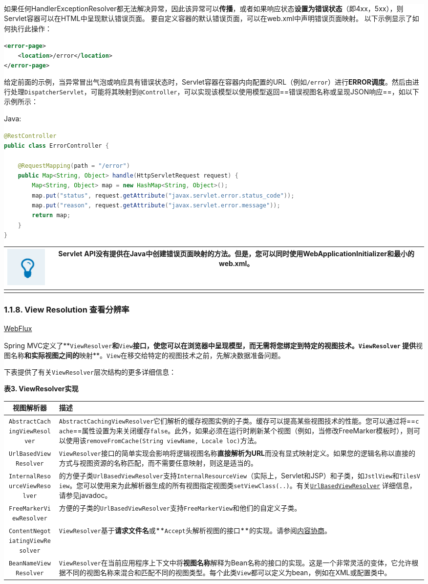 如果任何HandlerExceptionResolver都无法解决异常，因此该异常可以**传播**，或者如果响应状态**设置为错误状态**（即4xx，5xx），则Servlet容器可以在HTML中呈现默认错误页面。 要自定义容器的默认错误页面，可以在web.xml中声明错误页面映射。 以下示例显示了如何执行此操作：

```xml
<error-page>
    <location>/error</location>
</error-page>
```

给定前面的示例，当异常冒出气泡或响应具有错误状态时，Servlet容器在容器内向配置的URL（例如`/error`）进行**ERROR调度**。然后由进行处理`DispatcherServlet`，可能将其映射到`@Controller`，可以实现该模型以使用模型返回==错误视图名称或呈现JSON响应==，如以下示例所示：

Java:

```java
@RestController
public class ErrorController {

    @RequestMapping(path = "/error")
    public Map<String, Object> handle(HttpServletRequest request) {
        Map<String, Object> map = new HashMap<String, Object>();
        map.put("status", request.getAttribute("javax.servlet.error.status_code"));
        map.put("reason", request.getAttribute("javax.servlet.error.message"));
        return map;
    }
}
```

| ![image-20201201081455294](Spring%20Web%20MVC.assets/image-20201201081455294.png) | Servlet API没有提供在Java中创建错误页面映射的方法。但是，您可以同时使用WebApplicationInitializer和最小的web.xml。 |
| ------------------------------------------------------------ | ------------------------------------------------------------ |
|                                                              |                                                              |

### 1.1.8. View Resolution 查看分辨率

[WebFlux](https://docs.spring.io/spring-framework/docs/current/reference/html/web-reactive.html#webflux-viewresolution)

Spring MVC定义了**`ViewResolver`**和**`View`**接口，使您可以在浏览器中呈现模型，而无需将您绑定到特定的视图技术。`ViewResolver` 提供**视图名称**和实际视图之间的**映射**。`View`在移交给特定的视图技术之前，先解决数据准备问题。

下表提供了有关`ViewResolver`层次结构的更多详细信息：

**表3. ViewResolver实现**

|            视图解析器            | 描述                                                         |
| :------------------------------: | :----------------------------------------------------------- |
|  `AbstractCachingViewResolver`   | `AbstractCachingViewResolver`它们解析的缓存视图实例的子类。缓存可以提高某些视图技术的性能。您可以通过将==`cache`==属性设置为来关闭缓存`false`。此外，如果必须在运行时刷新某个视图（例如，当修改FreeMarker模板时），则可以使用该`removeFromCache(String viewName, Locale loc)`方法。 |
|      `UrlBasedViewResolver`      | `ViewResolver`接口的简单实现会影响将逻辑视图名称**直接解析为URL**而没有显式映射定义。如果您的逻辑名称以直接的方式与视图资源的名称匹配，而不需要任意映射，则这是适当的。 |
|  `InternalResourceViewResolver`  | 的方便子类`UrlBasedViewResolver`支持`InternalResourceView`（实际上，Servlet和JSP）和子类，如`JstlView`和`TilesView`。您可以使用来为此解析器生成的所有视图指定视图类`setViewClass(..)`。有关[`UrlBasedViewResolver`](https://docs.spring.io/spring-framework/docs/5.3.1/javadoc-api/org/springframework/web/reactive/result/view/UrlBasedViewResolver.html) 详细信息，请参见javadoc。 |
|     `FreeMarkerViewResolver`     | 方便的子类的`UrlBasedViewResolver`支持`FreeMarkerView`和他们的自定义子类。 |
| `ContentNegotiatingViewResolver` | `ViewResolver`基于**请求文件名**或**`Accept`头解析视图的接口**的实现。请参阅[内容协商](https://docs.spring.io/spring-framework/docs/current/reference/html/web.html#mvc-multiple-representations)。 |
|      `BeanNameViewResolver`      | `ViewResolver`在当前应用程序上下文中将**视图名称**解释为Bean名称的接口的实现。这是一个非常灵活的变体，它允许根据不同的视图名称来混合和匹配不同的视图类型。每个此类`View`都可以定义为bean，例如在XML或配置类中。 |
